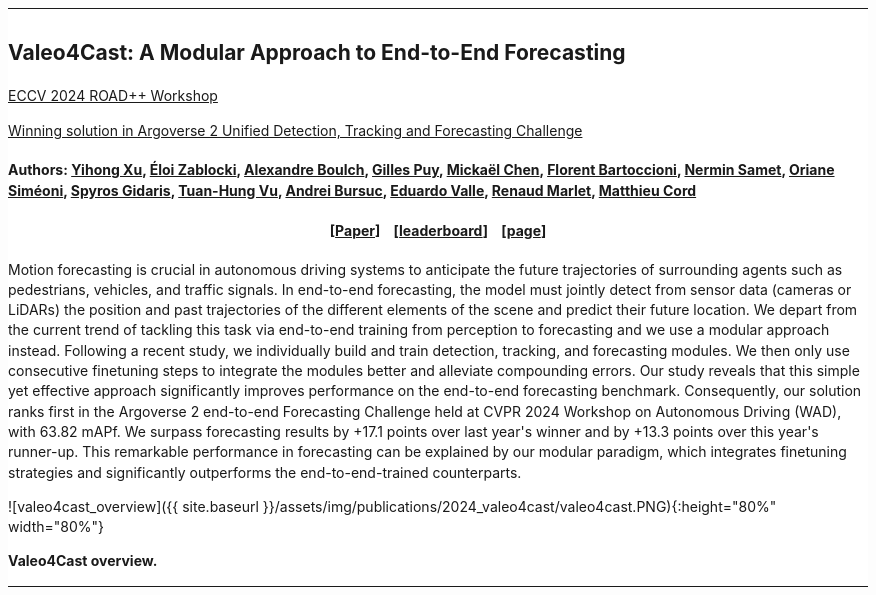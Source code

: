 <hr>


## Valeo4Cast: A Modular Approach to End-to-End Forecasting
<p class="page-description"><a href="https://sites.google.com/view/road-eccv2024/home">ECCV 2024 ROAD++ Workshop</a></p>
<p class="page-description"><a href="https://www.argoverse.org/E2EForecasting.html">Winning solution in Argoverse 2 Unified Detection, Tracking and Forecasting Challenge</a></p>

#### Authors: <a href="https://scholar.google.fr/citations?user=vMLRRVkAAAAJ">Yihong Xu</a>, <a href="https://scholar.google.fr/citations?user=dOkbUmEAAAAJ">Éloi Zablocki</a>,  <a href="https://www.boulch.eu/">Alexandre Boulch</a>, <a href="https://sites.google.com/site/puygilles/home">Gilles Puy</a>,   <a href="https://scholar.google.com/citations?user=QnRpMJAAAAAJ">Mickaël Chen</a>, <a href="https://f-barto.github.io/">Florent Bartoccioni</a>,  <a href="https://nerminsamet.github.io/">Nermin Samet</a>,   <a href="https://osimeoni.github.io/">Oriane Siméoni</a>,   <a href="https://scholar.google.fr/citations?user=7atfg7EAAAAJ">Spyros Gidaris</a>,   <a href="https://tuanhungvu.github.io/">Tuan-Hung Vu</a>, <a href="https://abursuc.github.io/">Andrei Bursuc</a>,  <a href="https://scholar.google.com/citations?user=lxWPqWAAAAAJ">Eduardo Valle</a>, <a href="http://imagine.enpc.fr/~marletr/">Renaud Marlet</a>,  <a href="https://cord.isir.upmc.fr/">Matthieu Cord</a>

<h4 align="center"> [<a href="https://arxiv.org/abs/2406.08113">Paper</a>] &nbsp;&nbsp; [<a href="https://eval.ai/web/challenges/challenge-page/2006/leaderboard/4752">leaderboard</a>] &nbsp;&nbsp; [<a href="https://valeoai.github.io/publications/valeo4cast/">page</a>]</h4>

Motion forecasting is crucial in autonomous driving systems to anticipate the future trajectories of surrounding agents such as pedestrians, vehicles, and traffic signals. In end-to-end forecasting, the model must jointly detect from sensor data (cameras or LiDARs) the position and past trajectories of the different elements of the scene and predict their future location. We depart from the current trend of tackling this task via end-to-end training from perception to forecasting and we use a modular approach instead. Following a recent study, we individually build and train detection, tracking, and forecasting modules. We then only use consecutive finetuning steps to integrate the modules better and alleviate compounding errors. Our study reveals that this simple yet effective approach significantly improves performance on the end-to-end forecasting benchmark. Consequently, our solution ranks first in the Argoverse 2 end-to-end Forecasting Challenge held at CVPR 2024 Workshop on Autonomous Driving (WAD), with 63.82 mAPf. We surpass forecasting results by +17.1 points over last year's winner and by +13.3 points over this year's runner-up. This remarkable performance in forecasting can be explained by our modular paradigm, which integrates finetuning strategies and significantly outperforms the end-to-end-trained counterparts.

![valeo4cast_overview]({{ site.baseurl }}/assets/img/publications/2024_valeo4cast/valeo4cast.PNG){:height="80%" width="80%"}
<div class="caption"><b>Valeo4Cast overview.</b>
</div>

<hr>

